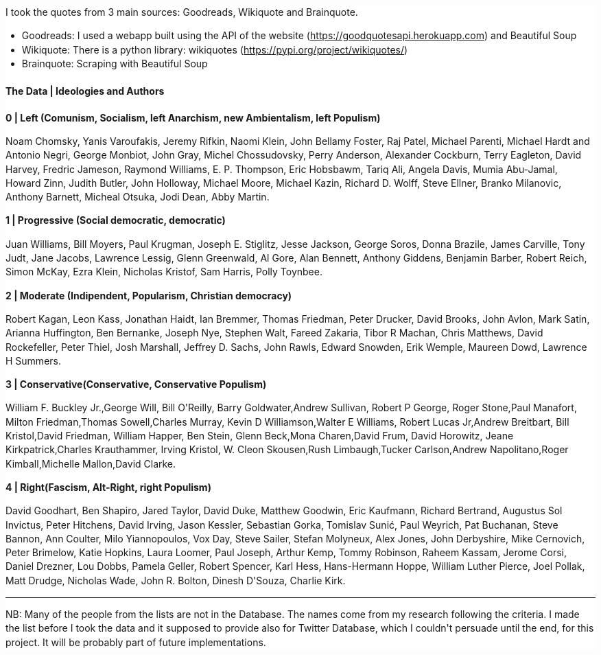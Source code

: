 I took the quotes from 3 main sources: Goodreads, Wikiquote and Brainquote.
- Goodreads: I used a webapp built using the API of the website (https://goodquotesapi.herokuapp.com) and Beautiful Soup
- Wikiquote: There is a python library: wikiquotes (https://pypi.org/project/wikiquotes/)
- Brainquote: Scraping with Beautiful Soup

#### The Data | Ideologies and Authors

**0 | Left (Comunism, Socialism, left Anarchism, new Ambientalism, left Populism)**

Noam Chomsky, Yanis Varoufakis, Jeremy Rifkin, Naomi Klein, John Bellamy Foster, Raj Patel, Michael Parenti, Michael Hardt and Antonio Negri, George Monbiot, John Gray, Michel Chossudovsky, Perry Anderson, Alexander Cockburn, Terry Eagleton, David Harvey, Fredric Jameson, Raymond Williams, E. P. Thompson, Eric Hobsbawm, Tariq Ali, Angela Davis, Mumia Abu-Jamal, Howard Zinn, Judith Butler, John Holloway, Michael Moore, Michael Kazin, Richard D. Wolff, Steve Ellner, Branko Milanovic, Anthony Barnett, Micheal Otsuka, Jodi Dean, Abby Martin.

**1 | Progressive (Social democratic, democratic)**

Juan Williams, Bill Moyers, Paul Krugman, Joseph E. Stiglitz, Jesse Jackson, George Soros, Donna Brazile, James Carville, Tony Judt, Jane Jacobs, Lawrence Lessig, Glenn Greenwald, Al Gore, Alan Bennett, Anthony Giddens, Benjamin Barber, Robert Reich, Simon McKay, Ezra Klein, Nicholas Kristof, Sam Harris, Polly Toynbee.

**2 | Moderate (Indipendent, Popularism, Christian democracy)**

Robert Kagan, Leon Kass, Jonathan Haidt, Ian Bremmer, Thomas Friedman, Peter Drucker, David Brooks, John Avlon, Mark Satin, Arianna Huffington, Ben Bernanke, Joseph Nye, Stephen Walt, Fareed Zakaria, Tibor R Machan, Chris Matthews, David Rockefeller, Peter Thiel, Josh Marshall, Jeffrey D. Sachs, John Rawls, Edward Snowden, Erik Wemple, Maureen Dowd, Lawrence H Summers.

**3 | Conservative(Conservative, Conservative Populism)**

William F. Buckley Jr.,George Will, Bill O'Reilly, Barry Goldwater,Andrew Sullivan, Robert P George, Roger Stone,Paul Manafort, Milton Friedman,Thomas Sowell,Charles Murray, Kevin D Williamson,Walter E Williams, Robert Lucas Jr,Andrew Breitbart, Bill Kristol,David Friedman, William Happer, Ben Stein, Glenn Beck,Mona Charen,David Frum, David Horowitz, Jeane Kirkpatrick,Charles Krauthammer, Irving Kristol, W. Cleon Skousen,Rush Limbaugh,Tucker Carlson,Andrew Napolitano,Roger Kimball,Michelle Mallon,David Clarke.

**4 | Right(Fascism, Alt-Right, right Populism)**

David Goodhart, Ben Shapiro, Jared Taylor, David Duke, Matthew Goodwin, Eric Kaufmann, Richard Bertrand, Augustus Sol Invictus, Peter Hitchens, David Irving, Jason Kessler, Sebastian Gorka, Tomislav Sunić, Paul Weyrich, Pat Buchanan, Steve Bannon, Ann Coulter, Milo Yiannopoulos, Vox Day, Steve Sailer, Stefan Molyneux, Alex Jones, John Derbyshire, Mike Cernovich, Peter Brimelow, Katie Hopkins, Laura Loomer, Paul Joseph, Arthur Kemp, Tommy Robinson, Raheem Kassam, Jerome Corsi, Daniel Drezner, Lou Dobbs, Pamela Geller, Robert Spencer, Karl Hess, Hans-Hermann Hoppe, William Luther Pierce, Joel Pollak, Matt Drudge, Nicholas Wade, John R. Bolton, Dinesh D'Souza, Charlie Kirk.

---------------------------------------------------------------------------------------------------------------------

NB: Many of the people from the lists are not in the Database. The names come from my research following the criteria. I made the list before I took the data and it supposed to provide also for Twitter Database, which I couldn't persuade until the end, for this project. It will be probably part of future implementations. 

